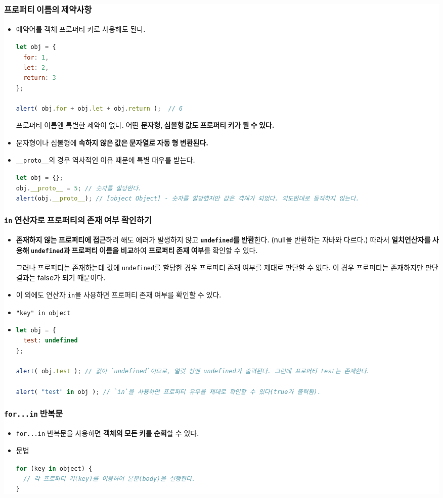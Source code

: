 ### 프로퍼티 이름의 제약사항

- 예약어를 객체 프로퍼티 키로 사용해도 된다.

  ```js
  let obj = {
    for: 1,
    let: 2,
    return: 3
  };
  
  alert( obj.for + obj.let + obj.return );  // 6
  ```

  프로퍼티 이름엔 특별한 제약이 없다. 어떤 **문자형, 심볼형 값도 프로퍼티 키가 될 수 있다.**

- 문자형이나 심볼형에 **속하지 않은 값은 문자열로 자동 형 변환된다.**

- `__proto__`의 경우 역사적인 이유 때문에 특별 대우를 받는다. 

  ```js
  let obj = {};
  obj.__proto__ = 5; // 숫자를 할당한다.
  alert(obj.__proto__); // [object Object] - 숫자를 할당했지만 값은 객체가 되었다. 의도한대로 동작하지 않는다.
  ```

### `in` 연산자로 프로퍼티의 존재 여부 확인하기

- **존재하지 않는 프로퍼티에 접근**하려 해도 에러가 발생하지 않고 **`undefined`를 반환**한다. (null을 반환하는 자바와 다르다.) 따라서 **일치연산자를 사용해 `undefined`과 프로퍼티 이름을 비교**하여 **프로퍼티 존재 여부**를 확인할 수 있다.

  그러나 프로퍼티는 존재하는데 값에 `undefined`를 할당한 경우 프로퍼티 존재 여부를 제대로 판단할 수 없다. 이 경우 프로퍼티는 존재하지만 판단 결과는 false가 되기 때문이다.

- 이 외에도 연산자 `in`을 사용하면 프로퍼티 존재 여부를 확인할 수 있다.

- `"key" in object`

- ```js
  let obj = {
    test: undefined
  };
  
  alert( obj.test ); // 값이 `undefined`이므로, 얼럿 창엔 undefined가 출력된다. 그런데 프로퍼티 test는 존재한다.
  
  alert( "test" in obj ); // `in`을 사용하면 프로퍼티 유무를 제대로 확인할 수 있다(true가 출력됨).
  ```

### `for...in` 반복문

- `for...in` 반복문을 사용하면 **객체의 모든 키를 순회**할 수 있다.

- 문법

  ```js
  for (key in object) {
    // 각 프로퍼티 키(key)를 이용하여 본문(body)을 실행한다.
  }
  ```
